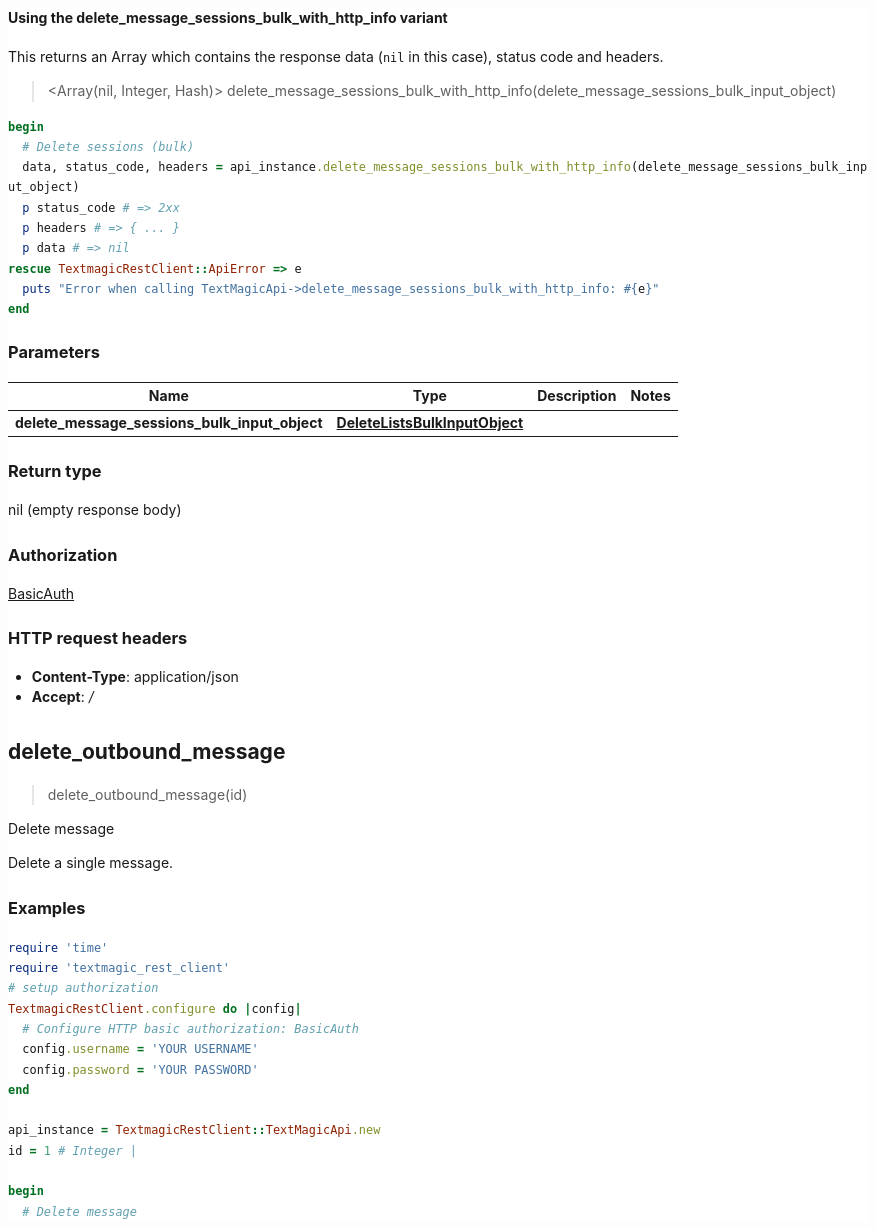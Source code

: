 #### Using the delete_message_sessions_bulk_with_http_info variant

This returns an Array which contains the response data (`nil` in this case), status code and headers.

> <Array(nil, Integer, Hash)> delete_message_sessions_bulk_with_http_info(delete_message_sessions_bulk_input_object)

```ruby
begin
  # Delete sessions (bulk)
  data, status_code, headers = api_instance.delete_message_sessions_bulk_with_http_info(delete_message_sessions_bulk_input_object)
  p status_code # => 2xx
  p headers # => { ... }
  p data # => nil
rescue TextmagicRestClient::ApiError => e
  puts "Error when calling TextMagicApi->delete_message_sessions_bulk_with_http_info: #{e}"
end
```

### Parameters

| Name | Type | Description | Notes |
| ---- | ---- | ----------- | ----- |
| **delete_message_sessions_bulk_input_object** | [**DeleteListsBulkInputObject**](DeleteListsBulkInputObject.md) |  |  |

### Return type

nil (empty response body)

### Authorization

[BasicAuth](../README.md#BasicAuth)

### HTTP request headers

- **Content-Type**: application/json
- **Accept**: */*


## delete_outbound_message

> delete_outbound_message(id)

Delete message

Delete a single message.

### Examples

```ruby
require 'time'
require 'textmagic_rest_client'
# setup authorization
TextmagicRestClient.configure do |config|
  # Configure HTTP basic authorization: BasicAuth
  config.username = 'YOUR USERNAME'
  config.password = 'YOUR PASSWORD'
end

api_instance = TextmagicRestClient::TextMagicApi.new
id = 1 # Integer | 

begin
  # Delete message
```